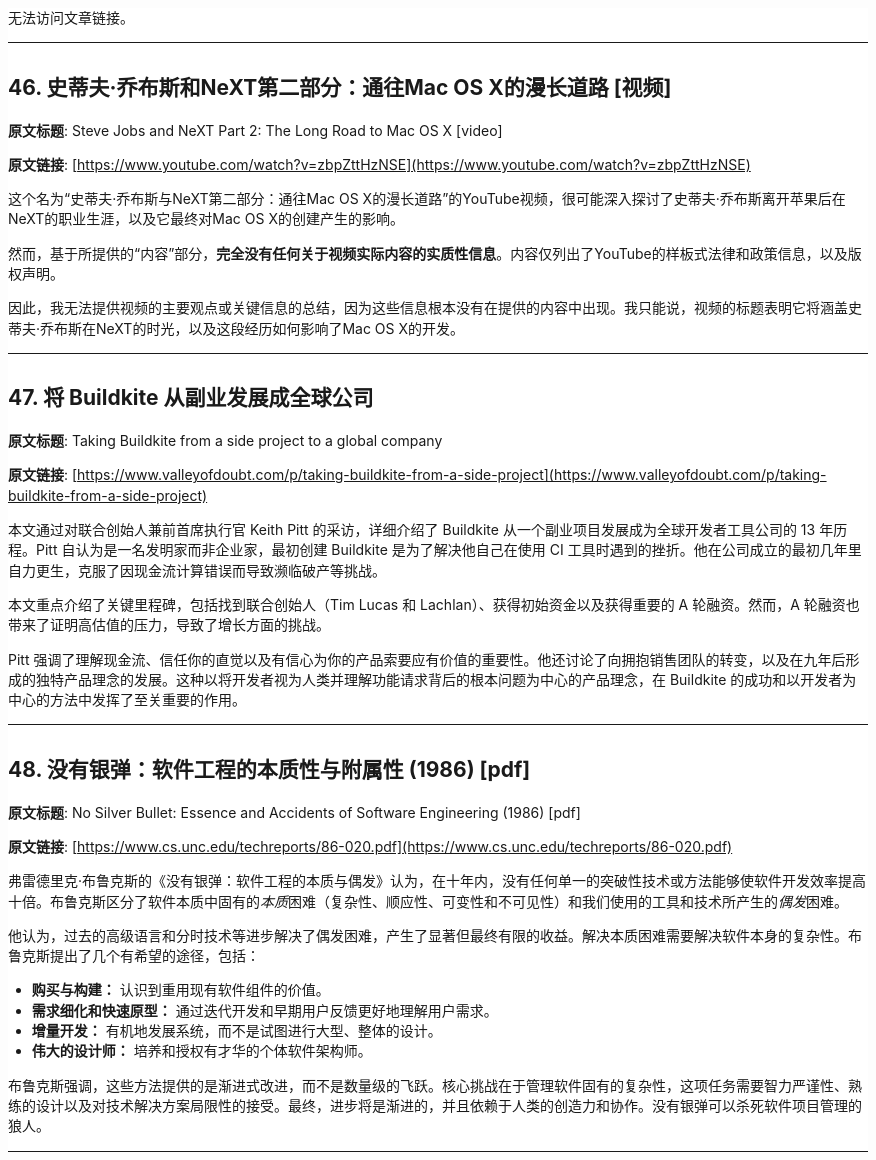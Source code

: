 无法访问文章链接。

---

## 46. 史蒂夫·乔布斯和NeXT第二部分：通往Mac OS X的漫长道路 [视频]

**原文标题**: Steve Jobs and NeXT Part 2: The Long Road to Mac OS X [video]

**原文链接**: [https://www.youtube.com/watch?v=zbpZttHzNSE](https://www.youtube.com/watch?v=zbpZttHzNSE)

这个名为“史蒂夫·乔布斯与NeXT第二部分：通往Mac OS X的漫长道路”的YouTube视频，很可能深入探讨了史蒂夫·乔布斯离开苹果后在NeXT的职业生涯，以及它最终对Mac OS X的创建产生的影响。

然而，基于所提供的“内容”部分，**完全没有任何关于视频实际内容的实质性信息**。内容仅列出了YouTube的样板式法律和政策信息，以及版权声明。

因此，我无法提供视频的主要观点或关键信息的总结，因为这些信息根本没有在提供的内容中出现。我只能说，视频的标题表明它将涵盖史蒂夫·乔布斯在NeXT的时光，以及这段经历如何影响了Mac OS X的开发。

---

## 47. 将 Buildkite 从副业发展成全球公司

**原文标题**: Taking Buildkite from a side project to a global company

**原文链接**: [https://www.valleyofdoubt.com/p/taking-buildkite-from-a-side-project](https://www.valleyofdoubt.com/p/taking-buildkite-from-a-side-project)

本文通过对联合创始人兼前首席执行官 Keith Pitt 的采访，详细介绍了 Buildkite 从一个副业项目发展成为全球开发者工具公司的 13 年历程。Pitt 自认为是一名发明家而非企业家，最初创建 Buildkite 是为了解决他自己在使用 CI 工具时遇到的挫折。他在公司成立的最初几年里自力更生，克服了因现金流计算错误而导致濒临破产等挑战。

本文重点介绍了关键里程碑，包括找到联合创始人（Tim Lucas 和 Lachlan）、获得初始资金以及获得重要的 A 轮融资。然而，A 轮融资也带来了证明高估值的压力，导致了增长方面的挑战。

Pitt 强调了理解现金流、信任你的直觉以及有信心为你的产品索要应有价值的重要性。他还讨论了向拥抱销售团队的转变，以及在九年后形成的独特产品理念的发展。这种以将开发者视为人类并理解功能请求背后的根本问题为中心的产品理念，在 Buildkite 的成功和以开发者为中心的方法中发挥了至关重要的作用。

---

## 48. 没有银弹：软件工程的本质性与附属性 (1986) [pdf]

**原文标题**: No Silver Bullet: Essence and Accidents of Software Engineering (1986) [pdf]

**原文链接**: [https://www.cs.unc.edu/techreports/86-020.pdf](https://www.cs.unc.edu/techreports/86-020.pdf)

弗雷德里克·布鲁克斯的《没有银弹：软件工程的本质与偶发》认为，在十年内，没有任何单一的突破性技术或方法能够使软件开发效率提高十倍。布鲁克斯区分了软件本质中固有的*本质*困难（复杂性、顺应性、可变性和不可见性）和我们使用的工具和技术所产生的*偶发*困难。

他认为，过去的高级语言和分时技术等进步解决了偶发困难，产生了显著但最终有限的收益。解决本质困难需要解决软件本身的复杂性。布鲁克斯提出了几个有希望的途径，包括：

*   **购买与构建：** 认识到重用现有软件组件的价值。
*   **需求细化和快速原型：** 通过迭代开发和早期用户反馈更好地理解用户需求。
*   **增量开发：** 有机地发展系统，而不是试图进行大型、整体的设计。
*   **伟大的设计师：** 培养和授权有才华的个体软件架构师。

布鲁克斯强调，这些方法提供的是渐进式改进，而不是数量级的飞跃。核心挑战在于管理软件固有的复杂性，这项任务需要智力严谨性、熟练的设计以及对技术解决方案局限性的接受。最终，进步将是渐进的，并且依赖于人类的创造力和协作。没有银弹可以杀死软件项目管理的狼人。

---
